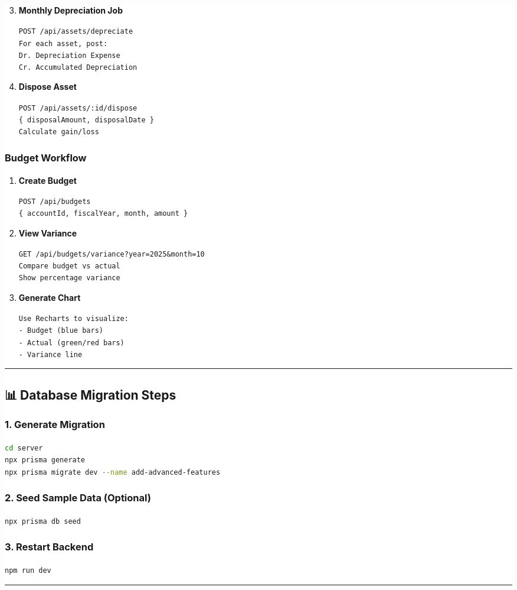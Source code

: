 3. **Monthly Depreciation Job**
   ```
   POST /api/assets/depreciate
   For each asset, post:
   Dr. Depreciation Expense
   Cr. Accumulated Depreciation
   ```

4. **Dispose Asset**
   ```
   POST /api/assets/:id/dispose
   { disposalAmount, disposalDate }
   Calculate gain/loss
   ```

### **Budget Workflow**
1. **Create Budget**
   ```
   POST /api/budgets
   { accountId, fiscalYear, month, amount }
   ```

2. **View Variance**
   ```
   GET /api/budgets/variance?year=2025&month=10
   Compare budget vs actual
   Show percentage variance
   ```

3. **Generate Chart**
   ```
   Use Recharts to visualize:
   - Budget (blue bars)
   - Actual (green/red bars)
   - Variance line
   ```

---

## 📊 **Database Migration Steps**

### **1. Generate Migration**
```bash
cd server
npx prisma generate
npx prisma migrate dev --name add-advanced-features
```

### **2. Seed Sample Data** (Optional)
```bash
npx prisma db seed
```

### **3. Restart Backend**
```bash
npm run dev
```

---